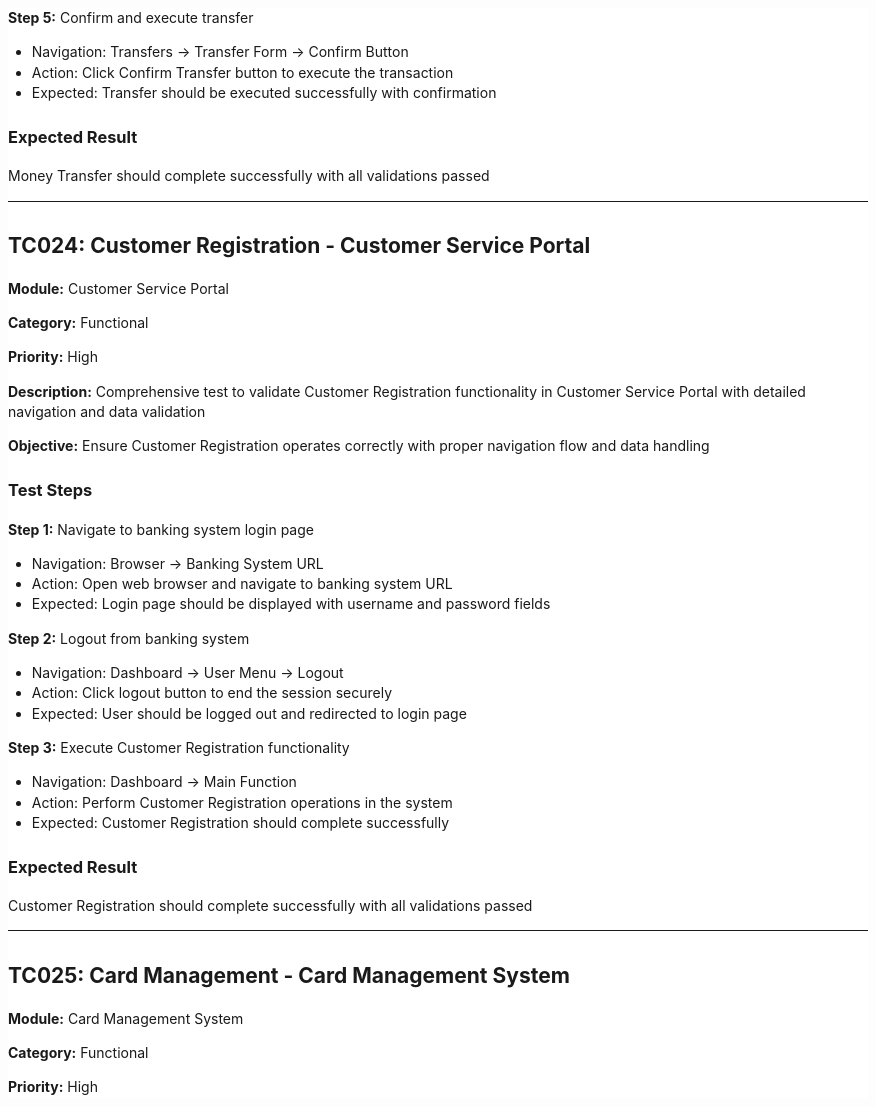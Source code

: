 **Step 5:** Confirm and execute transfer
- Navigation: Transfers -> Transfer Form -> Confirm Button
- Action: Click Confirm Transfer button to execute the transaction
- Expected: Transfer should be executed successfully with confirmation

### Expected Result

Money Transfer should complete successfully with all validations passed

---

## TC024: Customer Registration - Customer Service Portal

**Module:** Customer Service Portal

**Category:** Functional

**Priority:** High

**Description:** Comprehensive test to validate Customer Registration functionality in Customer Service Portal with detailed navigation and data validation

**Objective:** Ensure Customer Registration operates correctly with proper navigation flow and data handling

### Test Steps

**Step 1:** Navigate to banking system login page
- Navigation: Browser -> Banking System URL
- Action: Open web browser and navigate to banking system URL
- Expected: Login page should be displayed with username and password fields

**Step 2:** Logout from banking system
- Navigation: Dashboard -> User Menu -> Logout
- Action: Click logout button to end the session securely
- Expected: User should be logged out and redirected to login page

**Step 3:** Execute Customer Registration functionality
- Navigation: Dashboard -> Main Function
- Action: Perform Customer Registration operations in the system
- Expected: Customer Registration should complete successfully

### Expected Result

Customer Registration should complete successfully with all validations passed

---

## TC025: Card Management - Card Management System

**Module:** Card Management System

**Category:** Functional

**Priority:** High

